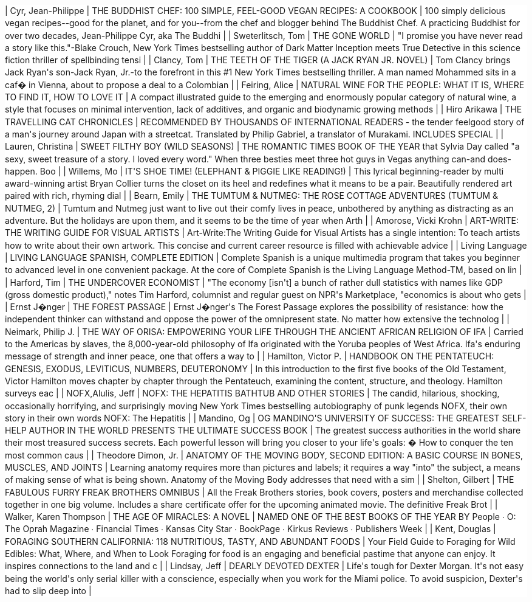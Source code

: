 | Cyr, Jean-Philippe | THE BUDDHIST CHEF: 100 SIMPLE, FEEL-GOOD VEGAN RECIPES: A COOKBOOK | 100 simply delicious vegan recipes--good for the planet, and for you--from the chef and blogger behind The Buddhist Chef.  A practicing Buddhist for over two decades, Jean-Philippe Cyr, aka The Buddhi |
| Sweterlitsch, Tom | THE GONE WORLD | "I promise you have never read a story like this."-Blake Crouch, New York Times bestselling author of Dark Matter  Inception meets True Detective in this science fiction thriller of spellbinding tensi |
| Clancy, Tom | THE TEETH OF THE TIGER (A JACK RYAN JR. NOVEL) | Tom Clancy brings Jack Ryan's son-Jack Ryan, Jr.-to the forefront in this #1 New York Times bestselling thriller.  A man named Mohammed sits in a caf� in Vienna, about to propose a deal to a Colombian |
| Feiring, Alice | NATURAL WINE FOR THE PEOPLE: WHAT IT IS, WHERE TO FIND IT, HOW TO LOVE IT | A compact illustrated guide to the emerging and enormously popular category of natural wine, a style that focuses on minimal intervention, lack of additives, and organic and biodynamic growing methods |
| Hiro Arikawa | THE TRAVELLING CAT CHRONICLES | RECOMMENDED BY THOUSANDS OF INTERNATIONAL READERS - the tender feelgood story of a man's journey around Japan with a streetcat. Translated by Philip Gabriel, a translator of Murakami. INCLUDES SPECIAL |
| Lauren, Christina | SWEET FILTHY BOY (WILD SEASONS) | THE ROMANTIC TIMES BOOK OF THE YEAR that Sylvia Day called "a sexy, sweet treasure of a story. I loved every word."    When three besties meet three hot guys in Vegas anything can-and does-happen. Boo |
| Willems, Mo | IT'S SHOE TIME! (ELEPHANT &AMP; PIGGIE LIKE READING!) | This lyrical beginning-reader by multi award-winning artist Bryan Collier turns the closet on its heel and redefines what it means to be a pair. Beautifully rendered art paired with rich, rhyming dial |
| Bearn, Emily | THE TUMTUM &AMP; NUTMEG: THE ROSE COTTAGE ADVENTURES (TUMTUM &AMP; NUTMEG, 2) | Tumtum and Nutmeg just want to live out their comfy lives in peace, unbothered by anything as distracting as an adventure. But the holidays are upon them, and it seems to be the time of year when Arth |
| Amorose, Vicki Krohn | ART-WRITE: THE WRITING GUIDE FOR VISUAL ARTISTS | Art-Write:The Writing Guide for Visual Artists has a single intention: To teach artists how to write about their own artwork. This concise and current career resource is filled with achievable advice  |
| Living Language | LIVING LANGUAGE SPANISH, COMPLETE EDITION | Complete Spanish is a unique multimedia program that takes you beginner to advanced level in one convenient package.      At the core of Complete Spanish is the Living Language Method-TM, based on lin |
| Harford, Tim | THE UNDERCOVER ECONOMIST | "The economy [isn't] a bunch of rather dull statistics with names like GDP (gross domestic product)," notes Tim Harford, columnist and regular guest on NPR's Marketplace, "economics is about who gets  |
| Ernst J�nger | THE FOREST PASSAGE | Ernst J�nger's The Forest Passage explores the possibility of resistance: how the independent thinker can withstand and oppose the power of the omnipresent state. No matter how extensive the technolog |
| Neimark, Philip J. | THE WAY OF ORISA: EMPOWERING YOUR LIFE THROUGH THE ANCIENT AFRICAN RELIGION OF IFA | Carried to the Americas by slaves, the 8,000-year-old philosophy of Ifa originated with the Yoruba peoples of West Africa. Ifa's enduring message of strength and inner peace, one that offers a way to  |
| Hamilton, Victor P. | HANDBOOK ON THE PENTATEUCH: GENESIS, EXODUS, LEVITICUS, NUMBERS, DEUTERONOMY | In this introduction to the first five books of the Old Testament, Victor Hamilton moves chapter by chapter through the Pentateuch, examining the content, structure, and theology. Hamilton surveys eac |
| NOFX,Alulis, Jeff | NOFX: THE HEPATITIS BATHTUB AND OTHER STORIES | The candid, hilarious, shocking, occasionally horrifying, and surprisingly moving New York Times bestselling autobiography of punk legends NOFX, their own story in their own words NOFX: The Hepatitis  |
| Mandino, Og | OG MANDINO'S UNIVERSITY OF SUCCESS: THE GREATEST SELF-HELP AUTHOR IN THE WORLD PRESENTS THE ULTIMATE SUCCESS BOOK | The greatest success authorities in the world share their most treasured success secrets.     Each powerful lesson will bring you closer to your life's goals: � How to conquer the ten most common caus |
| Theodore Dimon, Jr. | ANATOMY OF THE MOVING BODY, SECOND EDITION: A BASIC COURSE IN BONES, MUSCLES, AND JOINTS | Learning anatomy requires more than pictures and labels; it requires a way "into" the subject, a means of making sense of what is being shown. Anatomy of the Moving Body addresses that need with a sim |
| Shelton, Gilbert | THE FABULOUS FURRY FREAK BROTHERS OMNIBUS | All the Freak Brothers stories, book covers, posters and merchandise collected together in one big volume. Includes a share certificate offer for the upcoming animated movie. The definitive Freak Brot |
| Walker, Karen Thompson | THE AGE OF MIRACLES: A NOVEL |  NAMED ONE OF THE BEST BOOKS OF THE YEAR BY  People &#x2219; O: The Oprah Magazine &#x2219; Financial Times &#x2219; Kansas City Star &#x2219; BookPage &#x2219; Kirkus Reviews &#x2219; Publishers Week |
| Kent, Douglas | FORAGING SOUTHERN CALIFORNIA: 118 NUTRITIOUS, TASTY, AND ABUNDANT FOODS |  Your Field Guide to Foraging for Wild Edibles: What, Where, and When to Look   Foraging for food is an engaging and beneficial pastime that anyone can enjoy. It inspires connections to the land and c |
| Lindsay, Jeff | DEARLY DEVOTED DEXTER | Life's tough for Dexter Morgan. It's not easy being the world's only serial killer with a conscience, especially when you work for the Miami police. To avoid suspicion, Dexter's had to slip deep into  |